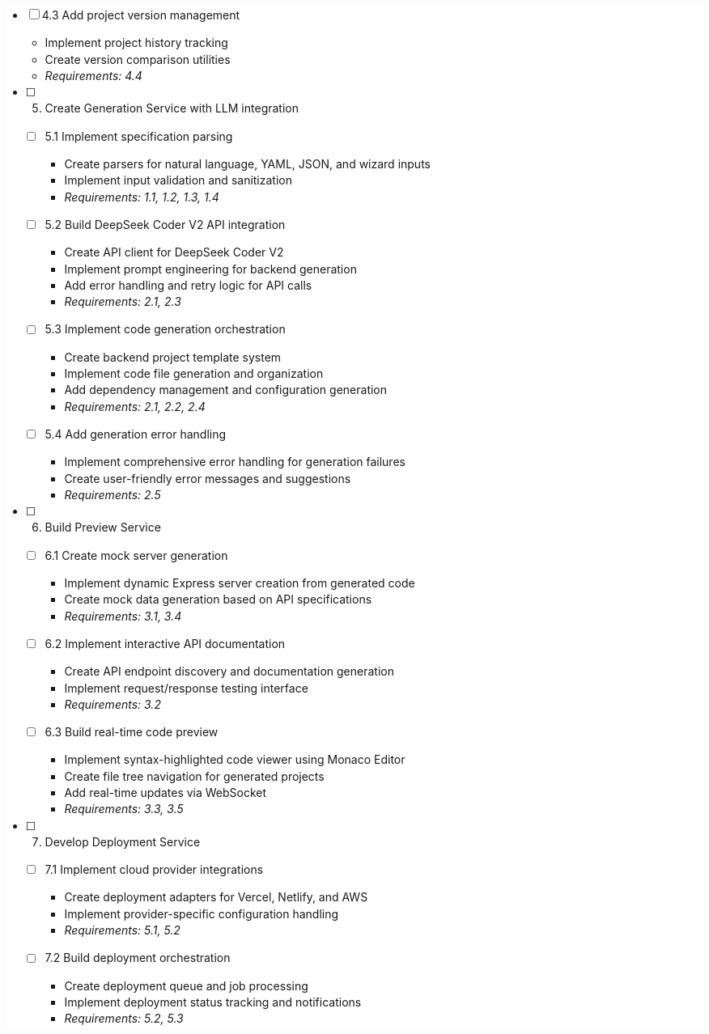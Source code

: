   - [ ] 4.3 Add project version management
    - Implement project history tracking
    - Create version comparison utilities
    - _Requirements: 4.4_

- [ ] 5. Create Generation Service with LLM integration
  - [ ] 5.1 Implement specification parsing
    - Create parsers for natural language, YAML, JSON, and wizard inputs
    - Implement input validation and sanitization
    - _Requirements: 1.1, 1.2, 1.3, 1.4_
  
  - [ ] 5.2 Build DeepSeek Coder V2 API integration
    - Create API client for DeepSeek Coder V2
    - Implement prompt engineering for backend generation
    - Add error handling and retry logic for API calls
    - _Requirements: 2.1, 2.3_
  
  - [ ] 5.3 Implement code generation orchestration
    - Create backend project template system
    - Implement code file generation and organization
    - Add dependency management and configuration generation
    - _Requirements: 2.1, 2.2, 2.4_
  
  - [ ] 5.4 Add generation error handling
    - Implement comprehensive error handling for generation failures
    - Create user-friendly error messages and suggestions
    - _Requirements: 2.5_

- [ ] 6. Build Preview Service
  - [ ] 6.1 Create mock server generation
    - Implement dynamic Express server creation from generated code
    - Create mock data generation based on API specifications
    - _Requirements: 3.1, 3.4_
  
  - [ ] 6.2 Implement interactive API documentation
    - Create API endpoint discovery and documentation generation
    - Implement request/response testing interface
    - _Requirements: 3.2_
  
  - [ ] 6.3 Build real-time code preview
    - Implement syntax-highlighted code viewer using Monaco Editor
    - Create file tree navigation for generated projects
    - Add real-time updates via WebSocket
    - _Requirements: 3.3, 3.5_

- [ ] 7. Develop Deployment Service
  - [ ] 7.1 Implement cloud provider integrations
    - Create deployment adapters for Vercel, Netlify, and AWS
    - Implement provider-specific configuration handling
    - _Requirements: 5.1, 5.2_
  
  - [ ] 7.2 Build deployment orchestration
    - Create deployment queue and job processing
    - Implement deployment status tracking and notifications
    - _Requirements: 5.2, 5.3_
  